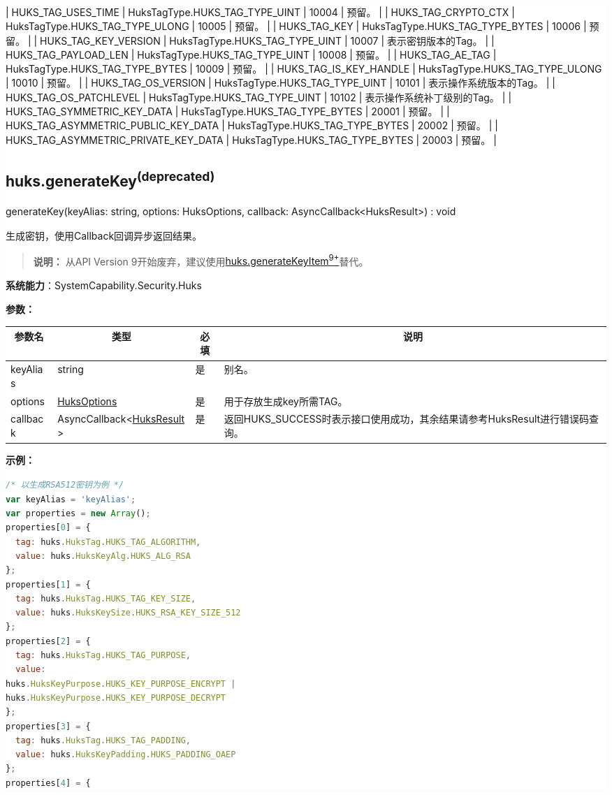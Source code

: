 | HUKS_TAG_USES_TIME                           | HuksTagType.HUKS_TAG_TYPE_UINT \| 10004  | 预留。                                 |
| HUKS_TAG_CRYPTO_CTX                          | HuksTagType.HUKS_TAG_TYPE_ULONG \| 10005 | 预留。                                 |
| HUKS_TAG_KEY                                 | HuksTagType.HUKS_TAG_TYPE_BYTES \| 10006 | 预留。                                 |
| HUKS_TAG_KEY_VERSION                         | HuksTagType.HUKS_TAG_TYPE_UINT \| 10007  | 表示密钥版本的Tag。                    |
| HUKS_TAG_PAYLOAD_LEN                         | HuksTagType.HUKS_TAG_TYPE_UINT \| 10008  | 预留。                                 |
| HUKS_TAG_AE_TAG                              | HuksTagType.HUKS_TAG_TYPE_BYTES \| 10009 | 预留。                                 |
| HUKS_TAG_IS_KEY_HANDLE                       | HuksTagType.HUKS_TAG_TYPE_ULONG \| 10010 | 预留。                                 |
| HUKS_TAG_OS_VERSION                          | HuksTagType.HUKS_TAG_TYPE_UINT \| 10101  | 表示操作系统版本的Tag。                |
| HUKS_TAG_OS_PATCHLEVEL                       | HuksTagType.HUKS_TAG_TYPE_UINT \| 10102  | 表示操作系统补丁级别的Tag。            |
| HUKS_TAG_SYMMETRIC_KEY_DATA                  | HuksTagType.HUKS_TAG_TYPE_BYTES \| 20001 | 预留。                                 |
| HUKS_TAG_ASYMMETRIC_PUBLIC_KEY_DATA          | HuksTagType.HUKS_TAG_TYPE_BYTES \| 20002 | 预留。                                 |
| HUKS_TAG_ASYMMETRIC_PRIVATE_KEY_DATA         | HuksTagType.HUKS_TAG_TYPE_BYTES \| 20003 | 预留。                                 |

## huks.generateKey<sup>(deprecated)</sup>

generateKey(keyAlias: string, options: HuksOptions, callback: AsyncCallback\<HuksResult>) : void

生成密钥，使用Callback回调异步返回结果。

>  **说明：** 从API Version 9开始废弃，建议使用[huks.generateKeyItem<sup>9+</sup>](#huksgeneratekeyitem9)替代。

**系统能力**：SystemCapability.Security.Huks

**参数：** 

| 参数名   | 类型                                      | 必填 | 说明                                                         |
| -------- | ----------------------------------------- | ---- | ------------------------------------------------------------ |
| keyAlias | string                                    | 是   | 别名。                                                       |
| options  | [HuksOptions](#huksoptions)               | 是   | 用于存放生成key所需TAG。                                     |
| callback | AsyncCallback\<[HuksResult](#huksresult)> | 是   | 返回HUKS_SUCCESS时表示接口使用成功，其余结果请参考HuksResult进行错误码查询。 |

**示例：**

```js
/* 以生成RSA512密钥为例 */
var keyAlias = 'keyAlias';
var properties = new Array();
properties[0] = {
  tag: huks.HuksTag.HUKS_TAG_ALGORITHM,
  value: huks.HuksKeyAlg.HUKS_ALG_RSA
};
properties[1] = {
  tag: huks.HuksTag.HUKS_TAG_KEY_SIZE,
  value: huks.HuksKeySize.HUKS_RSA_KEY_SIZE_512
};
properties[2] = {
  tag: huks.HuksTag.HUKS_TAG_PURPOSE,
  value:
huks.HuksKeyPurpose.HUKS_KEY_PURPOSE_ENCRYPT |
huks.HuksKeyPurpose.HUKS_KEY_PURPOSE_DECRYPT
};
properties[3] = {
  tag: huks.HuksTag.HUKS_TAG_PADDING,
  value: huks.HuksKeyPadding.HUKS_PADDING_OAEP
};
properties[4] = {
```